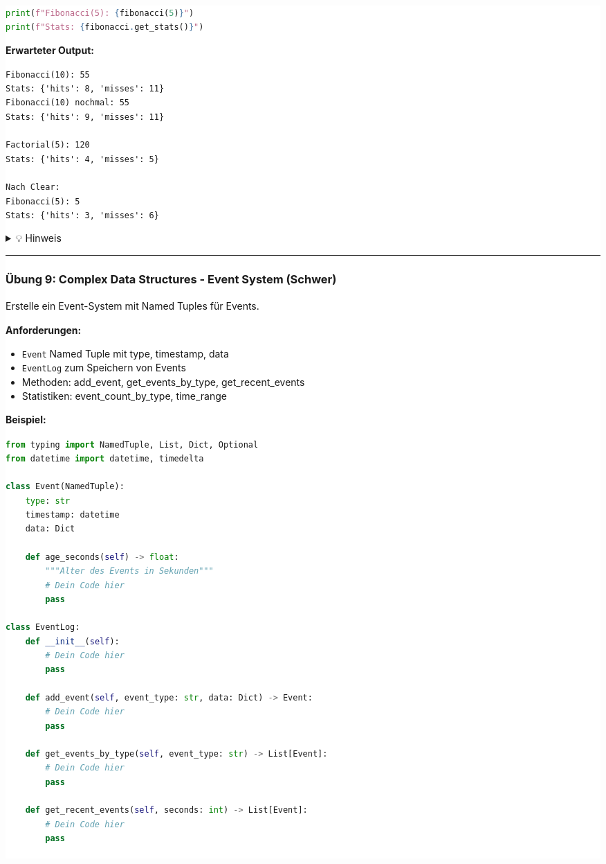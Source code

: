 ```python
print(f"Fibonacci(5): {fibonacci(5)}")
print(f"Stats: {fibonacci.get_stats()}")
```

**Erwarteter Output:**
```
Fibonacci(10): 55
Stats: {'hits': 8, 'misses': 11}
Fibonacci(10) nochmal: 55
Stats: {'hits': 9, 'misses': 11}

Factorial(5): 120
Stats: {'hits': 4, 'misses': 5}

Nach Clear:
Fibonacci(5): 5
Stats: {'hits': 3, 'misses': 6}
```

<details><summary>💡 Hinweis</summary></details>

---

### Übung 9: Complex Data Structures - Event System (Schwer)

Erstelle ein Event-System mit Named Tuples für Events.

**Anforderungen:**
- `Event` Named Tuple mit type, timestamp, data
- `EventLog` zum Speichern von Events
- Methoden: add_event, get_events_by_type, get_recent_events
- Statistiken: event_count_by_type, time_range

**Beispiel:**
```python
from typing import NamedTuple, List, Dict, Optional
from datetime import datetime, timedelta

class Event(NamedTuple):
    type: str
    timestamp: datetime
    data: Dict
    
    def age_seconds(self) -> float:
        """Alter des Events in Sekunden"""
        # Dein Code hier
        pass

class EventLog:
    def __init__(self):
        # Dein Code hier
        pass
    
    def add_event(self, event_type: str, data: Dict) -> Event:
        # Dein Code hier
        pass
    
    def get_events_by_type(self, event_type: str) -> List[Event]:
        # Dein Code hier
        pass
    
    def get_recent_events(self, seconds: int) -> List[Event]:
        # Dein Code hier
        pass
    
```